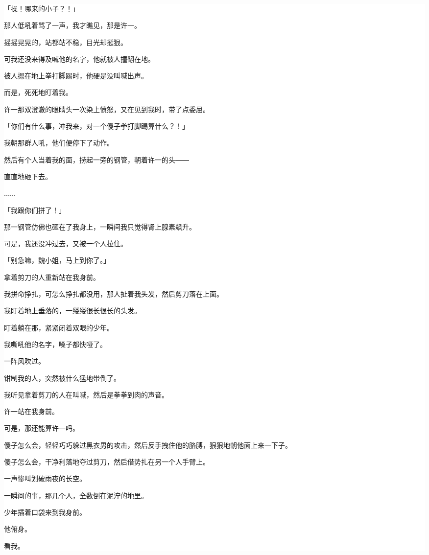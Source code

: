 「操！哪来的小子？！」

那人低吼着骂了一声，我才瞧见，那是许一。

摇摇晃晃的，站都站不稳，目光却挺狠。

可我还没来得及喊他的名字，他就被人撞翻在地。

被人摁在地上拳打脚踢时，他硬是没叫喊出声。

而是，死死地盯着我。

许一那双澄澈的眼睛头一次染上愤怒，又在见到我时，带了点委屈。

「你们有什么事，冲我来，对一个傻子拳打脚踢算什么？！」

我朝那群人吼，他们便停下了动作。

然后有个人当着我的面，捞起一旁的钢管，朝着许一的头——

直直地砸下去。

……

「我跟你们拼了！」

那一钢管仿佛也砸在了我身上，一瞬间我只觉得肾上腺素飙升。

可是，我还没冲过去，又被一个人拉住。

「别急嘛，魏小姐，马上到你了。」

拿着剪刀的人重新站在我身前。

我拼命挣扎，可怎么挣扎都没用，那人扯着我头发，然后剪刀落在上面。

我盯着地上垂落的，一缕缕很长很长的头发。

盯着躺在那，紧紧闭着双眼的少年。

我嘶吼他的名字，嗓子都快哑了。

一阵风吹过。

钳制我的人，突然被什么猛地带倒了。

我听见拿着剪刀的人在叫喊，然后是拳拳到肉的声音。

许一站在我身前。

可是，那还能算许一吗。

傻子怎么会，轻轻巧巧躲过黑衣男的攻击，然后反手拽住他的胳膊，狠狠地朝他面上来一下子。

傻子怎么会，干净利落地夺过剪刀，然后借势扎在另一个人手臂上。

一声惨叫划破雨夜的长空。

一瞬间的事，那几个人，全数倒在泥泞的地里。

少年插着口袋来到我身前。

他俯身。

看我。
